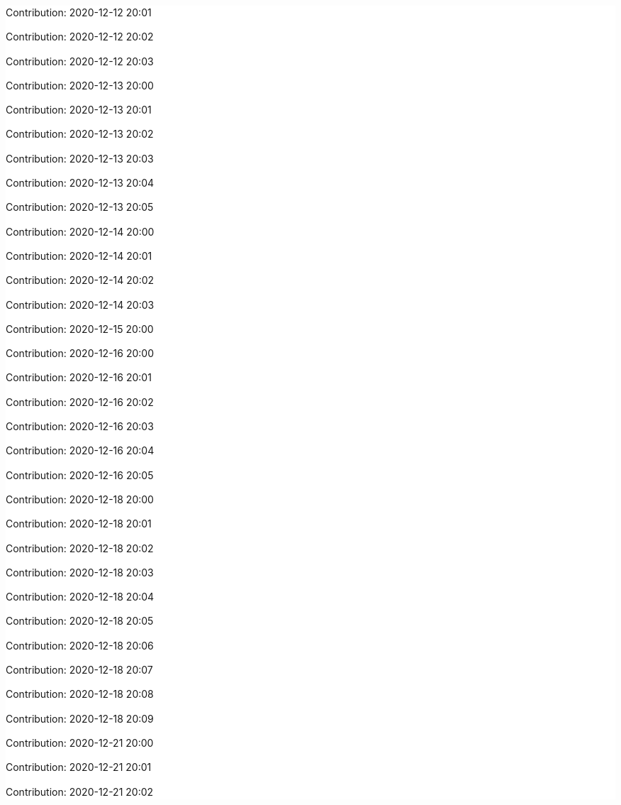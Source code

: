 Contribution: 2020-12-12 20:01

Contribution: 2020-12-12 20:02

Contribution: 2020-12-12 20:03

Contribution: 2020-12-13 20:00

Contribution: 2020-12-13 20:01

Contribution: 2020-12-13 20:02

Contribution: 2020-12-13 20:03

Contribution: 2020-12-13 20:04

Contribution: 2020-12-13 20:05

Contribution: 2020-12-14 20:00

Contribution: 2020-12-14 20:01

Contribution: 2020-12-14 20:02

Contribution: 2020-12-14 20:03

Contribution: 2020-12-15 20:00

Contribution: 2020-12-16 20:00

Contribution: 2020-12-16 20:01

Contribution: 2020-12-16 20:02

Contribution: 2020-12-16 20:03

Contribution: 2020-12-16 20:04

Contribution: 2020-12-16 20:05

Contribution: 2020-12-18 20:00

Contribution: 2020-12-18 20:01

Contribution: 2020-12-18 20:02

Contribution: 2020-12-18 20:03

Contribution: 2020-12-18 20:04

Contribution: 2020-12-18 20:05

Contribution: 2020-12-18 20:06

Contribution: 2020-12-18 20:07

Contribution: 2020-12-18 20:08

Contribution: 2020-12-18 20:09

Contribution: 2020-12-21 20:00

Contribution: 2020-12-21 20:01

Contribution: 2020-12-21 20:02
